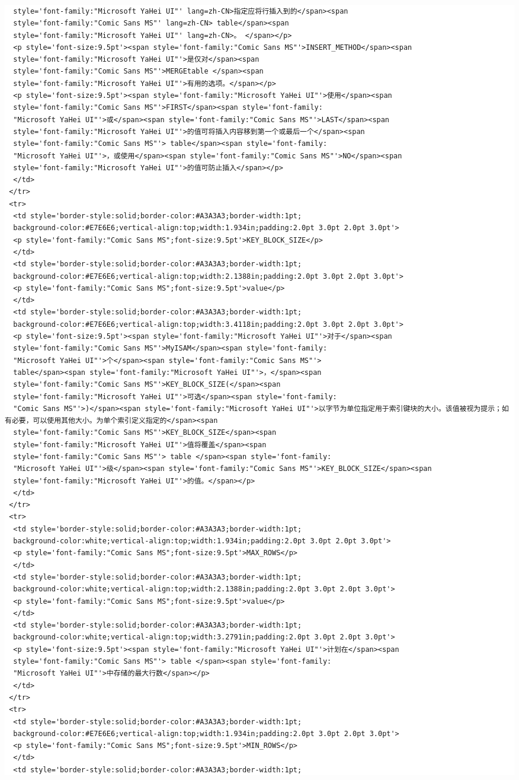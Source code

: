       style='font-family:"Microsoft YaHei UI"' lang=zh-CN>指定应将行插入到的</span><span
      style='font-family:"Comic Sans MS"' lang=zh-CN> table</span><span
      style='font-family:"Microsoft YaHei UI"' lang=zh-CN>。 </span></p>
      <p style='font-size:9.5pt'><span style='font-family:"Comic Sans MS"'>INSERT_METHOD</span><span
      style='font-family:"Microsoft YaHei UI"'>是仅对</span><span
      style='font-family:"Comic Sans MS"'>MERGEtable </span><span
      style='font-family:"Microsoft YaHei UI"'>有用的选项。</span></p>
      <p style='font-size:9.5pt'><span style='font-family:"Microsoft YaHei UI"'>使用</span><span
      style='font-family:"Comic Sans MS"'>FIRST</span><span style='font-family:
      "Microsoft YaHei UI"'>或</span><span style='font-family:"Comic Sans MS"'>LAST</span><span
      style='font-family:"Microsoft YaHei UI"'>的值可将插入内容移到第一个或最后一个</span><span
      style='font-family:"Comic Sans MS"'> table</span><span style='font-family:
      "Microsoft YaHei UI"'>，或使用</span><span style='font-family:"Comic Sans MS"'>NO</span><span
      style='font-family:"Microsoft YaHei UI"'>的值可防止插入</span></p>
      </td>
     </tr>
     <tr>
      <td style='border-style:solid;border-color:#A3A3A3;border-width:1pt;
      background-color:#E7E6E6;vertical-align:top;width:1.934in;padding:2.0pt 3.0pt 2.0pt 3.0pt'>
      <p style='font-family:"Comic Sans MS";font-size:9.5pt'>KEY_BLOCK_SIZE</p>
      </td>
      <td style='border-style:solid;border-color:#A3A3A3;border-width:1pt;
      background-color:#E7E6E6;vertical-align:top;width:2.1388in;padding:2.0pt 3.0pt 2.0pt 3.0pt'>
      <p style='font-family:"Comic Sans MS";font-size:9.5pt'>value</p>
      </td>
      <td style='border-style:solid;border-color:#A3A3A3;border-width:1pt;
      background-color:#E7E6E6;vertical-align:top;width:3.4118in;padding:2.0pt 3.0pt 2.0pt 3.0pt'>
      <p style='font-size:9.5pt'><span style='font-family:"Microsoft YaHei UI"'>对于</span><span
      style='font-family:"Comic Sans MS"'>MyISAM</span><span style='font-family:
      "Microsoft YaHei UI"'>个</span><span style='font-family:"Comic Sans MS"'>
      table</span><span style='font-family:"Microsoft YaHei UI"'>，</span><span
      style='font-family:"Comic Sans MS"'>KEY_BLOCK_SIZE(</span><span
      style='font-family:"Microsoft YaHei UI"'>可选</span><span style='font-family:
      "Comic Sans MS"'>)</span><span style='font-family:"Microsoft YaHei UI"'>以字节为单位指定用于索引键块的大小。该值被视为提示；如有必要，可以使用其他大小。为单个索引定义指定的</span><span
      style='font-family:"Comic Sans MS"'>KEY_BLOCK_SIZE</span><span
      style='font-family:"Microsoft YaHei UI"'>值将覆盖</span><span
      style='font-family:"Comic Sans MS"'> table </span><span style='font-family:
      "Microsoft YaHei UI"'>级</span><span style='font-family:"Comic Sans MS"'>KEY_BLOCK_SIZE</span><span
      style='font-family:"Microsoft YaHei UI"'>的值。</span></p>
      </td>
     </tr>
     <tr>
      <td style='border-style:solid;border-color:#A3A3A3;border-width:1pt;
      background-color:white;vertical-align:top;width:1.934in;padding:2.0pt 3.0pt 2.0pt 3.0pt'>
      <p style='font-family:"Comic Sans MS";font-size:9.5pt'>MAX_ROWS</p>
      </td>
      <td style='border-style:solid;border-color:#A3A3A3;border-width:1pt;
      background-color:white;vertical-align:top;width:2.1388in;padding:2.0pt 3.0pt 2.0pt 3.0pt'>
      <p style='font-family:"Comic Sans MS";font-size:9.5pt'>value</p>
      </td>
      <td style='border-style:solid;border-color:#A3A3A3;border-width:1pt;
      background-color:white;vertical-align:top;width:3.2791in;padding:2.0pt 3.0pt 2.0pt 3.0pt'>
      <p style='font-size:9.5pt'><span style='font-family:"Microsoft YaHei UI"'>计划在</span><span
      style='font-family:"Comic Sans MS"'> table </span><span style='font-family:
      "Microsoft YaHei UI"'>中存储的最大行数</span></p>
      </td>
     </tr>
     <tr>
      <td style='border-style:solid;border-color:#A3A3A3;border-width:1pt;
      background-color:#E7E6E6;vertical-align:top;width:1.934in;padding:2.0pt 3.0pt 2.0pt 3.0pt'>
      <p style='font-family:"Comic Sans MS";font-size:9.5pt'>MIN_ROWS</p>
      </td>
      <td style='border-style:solid;border-color:#A3A3A3;border-width:1pt;